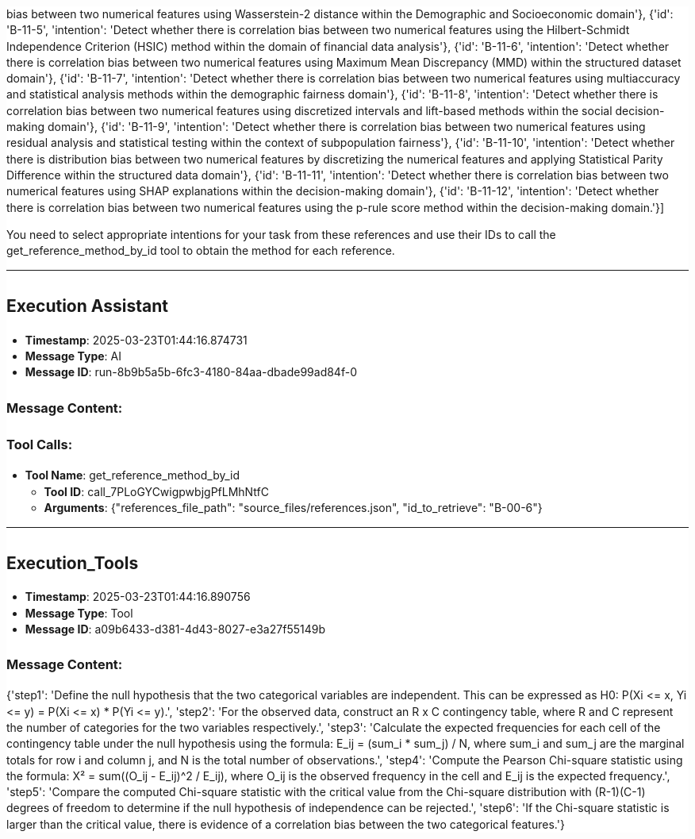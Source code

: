 bias between two numerical features using Wasserstein-2 distance within the Demographic and Socioeconomic domain'}, {'id': 'B-11-5', 'intention': 'Detect whether there is correlation bias between two numerical features using the Hilbert-Schmidt Independence Criterion (HSIC) method within the domain of financial data analysis'}, {'id': 'B-11-6', 'intention': 'Detect whether there is correlation bias between two numerical features using Maximum Mean Discrepancy (MMD) within the structured dataset domain'}, {'id': 'B-11-7', 'intention': 'Detect whether there is correlation bias between two numerical features using multiaccuracy and statistical analysis methods within the demographic fairness domain'}, {'id': 'B-11-8', 'intention': 'Detect whether there is correlation bias between two numerical features using discretized intervals and lift-based methods within the social decision-making domain'}, {'id': 'B-11-9', 'intention': 'Detect whether there is correlation bias between two numerical features using residual analysis and statistical testing within the context of subpopulation fairness'}, {'id': 'B-11-10', 'intention': 'Detect whether there is distribution bias between two numerical features by discretizing the numerical features and applying Statistical Parity Difference within the structured data domain'}, {'id': 'B-11-11', 'intention': 'Detect whether there is correlation bias between two numerical features using SHAP explanations within the decision-making domain'}, {'id': 'B-11-12', 'intention': 'Detect whether there is correlation bias between two numerical features using the p-rule score method within the decision-making domain.'}]

You need to select appropriate intentions for your task from these references and use their IDs to call the get_reference_method_by_id tool to obtain the method for each reference.


---

## Execution Assistant
- **Timestamp**: 2025-03-23T01:44:16.874731
- **Message Type**: AI
- **Message ID**: run-8b9b5a5b-6fc3-4180-84aa-dbade99ad84f-0

### Message Content:



### Tool Calls:
- **Tool Name**: get_reference_method_by_id
  - **Tool ID**: call_7PLoGYCwigpwbjgPfLMhNtfC
  - **Arguments**: {"references_file_path": "source_files/references.json", "id_to_retrieve": "B-00-6"}

---

## Execution_Tools
- **Timestamp**: 2025-03-23T01:44:16.890756
- **Message Type**: Tool
- **Message ID**: a09b6433-d381-4d43-8027-e3a27f55149b

### Message Content:

{'step1': 'Define the null hypothesis that the two categorical variables are independent. This can be expressed as H0: P(Xi <= x, Yi <= y) = P(Xi <= x) * P(Yi <= y).', 'step2': 'For the observed data, construct an R x C contingency table, where R and C represent the number of categories for the two variables respectively.', 'step3': 'Calculate the expected frequencies for each cell of the contingency table under the null hypothesis using the formula: E_ij = (sum_i * sum_j) / N, where sum_i and sum_j are the marginal totals for row i and column j, and N is the total number of observations.', 'step4': 'Compute the Pearson Chi-square statistic using the formula: X² = sum((O_ij - E_ij)^2 / E_ij), where O_ij is the observed frequency in the cell and E_ij is the expected frequency.', 'step5': 'Compare the computed Chi-square statistic with the critical value from the Chi-square distribution with (R-1)(C-1) degrees of freedom to determine if the null hypothesis of independence can be rejected.', 'step6': 'If the Chi-square statistic is larger than the critical value, there is evidence of a correlation bias between the two categorical features.'}
